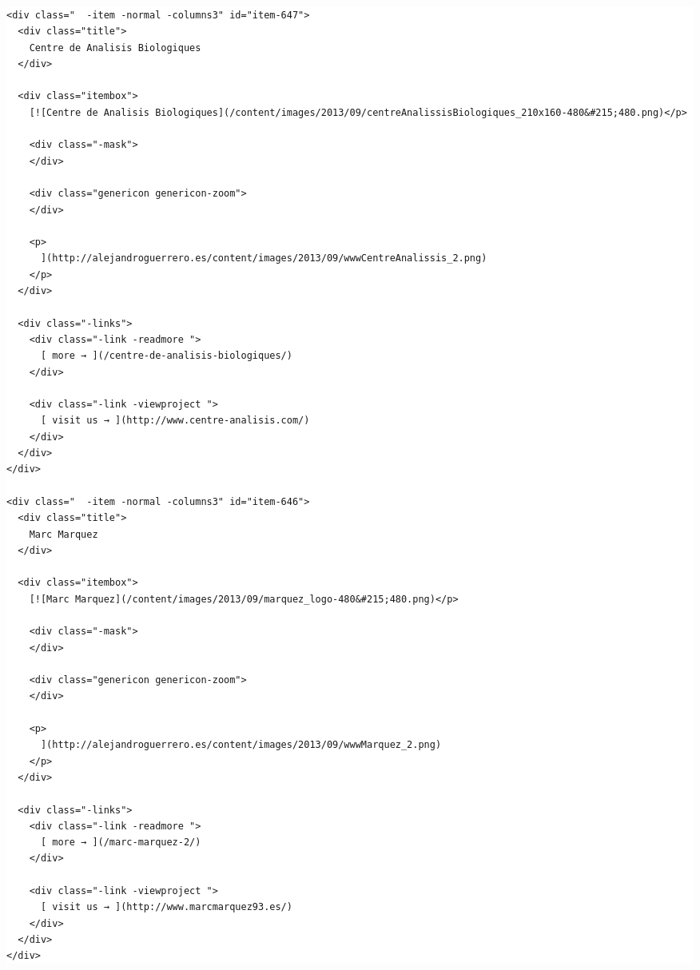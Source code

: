     <div class="  -item -normal -columns3" id="item-647">
      <div class="title">
        Centre de Analisis Biologiques
      </div>
      
      <div class="itembox">
        [![Centre de Analisis Biologiques](/content/images/2013/09/centreAnalissisBiologiques_210x160-480&#215;480.png)</p> 
        
        <div class="-mask">
        </div>
        
        <div class="genericon genericon-zoom">
        </div>
        
        <p>
          ](http://alejandroguerrero.es/content/images/2013/09/wwwCentreAnalissis_2.png)
        </p>
      </div>
      
      <div class="-links">
        <div class="-link -readmore ">
          [ more → ](/centre-de-analisis-biologiques/)
        </div>
        
        <div class="-link -viewproject ">
          [ visit us → ](http://www.centre-analisis.com/)
        </div>
      </div>
    </div>
    
    <div class="  -item -normal -columns3" id="item-646">
      <div class="title">
        Marc Marquez
      </div>
      
      <div class="itembox">
        [![Marc Marquez](/content/images/2013/09/marquez_logo-480&#215;480.png)</p> 
        
        <div class="-mask">
        </div>
        
        <div class="genericon genericon-zoom">
        </div>
        
        <p>
          ](http://alejandroguerrero.es/content/images/2013/09/wwwMarquez_2.png)
        </p>
      </div>
      
      <div class="-links">
        <div class="-link -readmore ">
          [ more → ](/marc-marquez-2/)
        </div>
        
        <div class="-link -viewproject ">
          [ visit us → ](http://www.marcmarquez93.es/)
        </div>
      </div>
    </div>
    